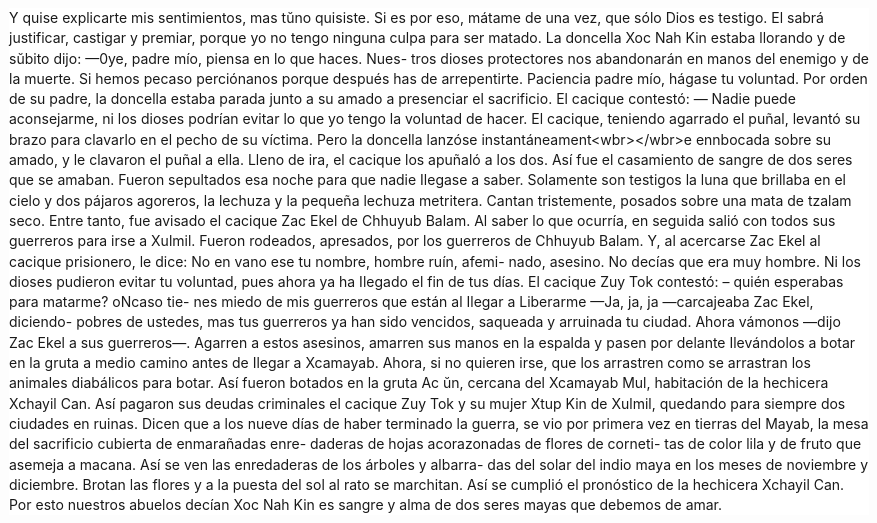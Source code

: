 Y quise explicarte mis sentimientos, mas tŭno quisiste. Si es por eso, mátame de una vez, que sólo Dios es testigo. El sabrá justificar, castigar y premiar, porque yo no tengo ninguna culpa para ser matado. La doncella Xoc Nah Kin estaba llorando y de sŭbito dijo: —0ye, padre mío, piensa en lo que haces. Nues- tros dioses protectores nos abandonarán en manos del enemigo y de la muerte. Si hemos pecaso perciónanos porque después has de arrepentirte. Paciencia padre mío, hágase tu voluntad. Por orden de su padre, la doncella estaba parada junto a su amado a presenciar el sacrificio. El cacique contestó: — Nadie puede aconsejarme, ni los dioses podrían evitar lo que yo tengo la voluntad de hacer. El cacique, teniendo agarrado el puñal, levantó su brazo para clavarlo en el pecho de su víctima. Pero la doncella lanzóse instantáneament&lt;wbr&gt;&lt;/wbr&gt;e ennbocada sobre su amado, y le clavaron el puñal a ella. Lleno de ira, el cacique los apuñaló a los dos. Así fue el casamiento de sangre de dos seres que se amaban. Fueron sepultados esa noche para que nadie Ilegase a saber. Solamente son testigos la luna que brillaba en el cielo y dos pájaros agoreros, la lechuza y la pequeña lechuza metritera. Cantan tristemente, posados sobre una mata de tzalam seco. Entre tanto, fue avisado el cacique Zac Ekel de Chhuyub Balam. Al saber lo que ocurría, en seguida salió con todos sus guerreros para irse a Xulmil. Fueron rodeados, apresados, por los guerreros de Chhuyub Balam. Y, al acercarse Zac Ekel al cacique prisionero, le dice: No en vano ese tu nombre, hombre ruín, afemi- nado, asesino. No decías que era muy hombre. Ni los dioses pudieron evitar tu voluntad, pues ahora ya ha Ilegado el fin de tus días. El cacique Zuy Tok contestó: – quién esperabas para matarme? oNcaso tie- nes miedo de mis guerreros que están al Ilegar a Liberarme —Ja, ja, ja —carcajeaba Zac Ekel, diciendo- pobres de ustedes, mas tus guerreros ya han sido vencidos, saqueada y arruinada tu ciudad. Ahora vámonos —dijo Zac Ekel a sus guerreros—. Agarren a estos asesinos, amarren sus manos en la espalda y pasen por delante Ilevándolos a botar en la gruta a medio camino antes de Ilegar a Xcamayab. Ahora, si no quieren irse, que los arrastren como se arrastran los animales diabálicos para botar. Así fueron botados en la gruta Ac ŭn, cercana del Xcamayab Mul, habitación de la hechicera Xchayil Can. Así pagaron sus deudas criminales el cacique Zuy Tok y su mujer Xtup Kin de Xulmil, quedando para siempre dos ciudades en ruinas. Dicen que a los nueve días de haber terminado la guerra, se vio por primera vez en tierras del Mayab, la mesa del sacrificio cubierta de enmarañadas enre- daderas de hojas acorazonadas de flores de corneti- tas de color lila y de fruto que asemeja a macana. Así se ven las enredaderas de los árboles y albarra- das del solar del indio maya en los meses de noviembre y diciembre. Brotan las flores y a la puesta del sol al rato se marchitan. Así se cumplió el pronóstico de la hechicera Xchayil Can. Por esto nuestros abuelos decían Xoc Nah Kin es sangre y alma de dos seres mayas que debemos de amar.
